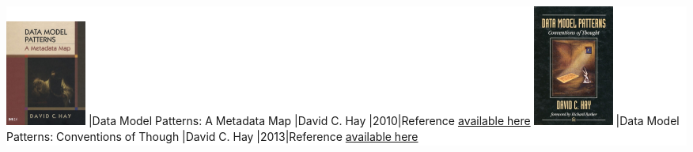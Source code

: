 <img width="100px" src="media/data-mgt-books/David C. Hay - Data Model Patterns - A Metadata Map.jpg"/>                |Data Model Patterns: A Metadata Map                                                                         |David C. Hay                    |2010|Reference [available here](https://learning.oreilly.com/library/view/data-model-patterns/9780120887989/)
<img width="100px" src="media/data-mgt-books/David C. Hay - Data Model Patterns - Conventions of Though.jpg"/>         |Data Model Patterns: Conventions of Though                                                                  |David C. Hay                    |2013|Reference [available here](https://learning.oreilly.com/library/view/data-model-patterns/9780133488654/)